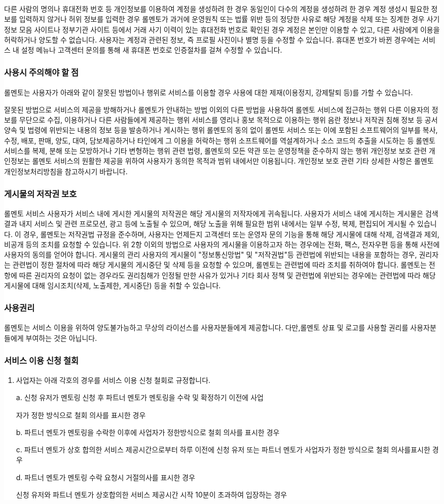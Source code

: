 다른 사람의 명의나 휴대전화 번호 등 개인정보를 이용하여 계정을 생성하려 한 경우
동일인이 다수의 계정을 생성하려 한 경우
계정 생성시 필요한 정보를 입력하지 않거나 허위 정보를 입력한 경우
롤멘토가 과거에 운영원칙 또는 법률 위반 등의 정당한 사유로 해당 계정을 삭제 또는 징계한 경우
사기 정보 모음 사이트나 정부기관 사이트 등에서 거래 사기 이력이 있는 휴대전화 번호로 확인된 경우
계정은 본인만 이용할 수 있고, 다른 사람에게 이용을 허락하거나 양도할 수 없습니다. 사용자는 계정과 관련된 정보, 즉 프로필 사진이나 별명 등을 수정할 수 있습니다. 휴대폰 번호가 바뀐 경우에는 서비스 내 설정 메뉴나 고객센터 문의를 통해 새 휴대폰 번호로 인증절차를 걸쳐 수정할 수 있습니다.

### 사용시 주의해야 할 점

롤멘토는 사용자가 아래와 같이 잘못된 방법이나 행위로 서비스를 이용할 경우 사용에 대한 제재(이용정지, 강제탈퇴 등)를 가할 수 있습니다.

잘못된 방법으로 서비스의 제공을 방해하거나 롤멘토가 안내하는 방법 이외의 다른 방법을 사용하여 롤멘토 서비스에 접근하는 행위
다른 이용자의 정보를 무단으로 수집, 이용하거나 다른 사람들에게 제공하는 행위
서비스를 영리나 홍보 목적으로 이용하는 행위
음란 정보나 저작권 침해 정보 등 공서양속 및 법령에 위반되는 내용의 정보 등을 발송하거나 게시하는 행위
롤멘토의 동의 없이 롤멘토 서비스 또는 이에 포함된 소프트웨어의 일부를 복사, 수정, 배포, 판매, 양도, 대여, 담보제공하거나 타인에게 그 이용을 허락하는 행위
소프트웨어를 역설계하거나 소스 코드의 추출을 시도하는 등 롤멘토 서비스를 복제, 분해 또는 모방하거나 기타 변형하는 행위
관련 법령, 롤멘토의 모든 약관 또는 운영정책을 준수하지 않는 행위
개인정보 보호 관련
개인정보는 롤멘토 서비스의 원활한 제공을 위하여 사용자가 동의한 목적과 범위 내에서만 이용됩니다. 개인정보 보호 관련 기타 상세한 사항은 롤멘토 개인정보처리방침을 참고하시기 바랍니다.

### 게시물의 저작권 보호

롤멘토 서비스 사용자가 서비스 내에 게시한 게시물의 저작권은 해당 게시물의 저작자에게 귀속됩니다.
사용자가 서비스 내에 게시하는 게시물은 검색결과 내지 서비스 및 관련 프로모션, 광고 등에 노출될 수 있으며, 해당 노출을 위해 필요한 범위 내에서는 일부 수정, 복제, 편집되어 게시될 수 있습니다. 이 경우, 롤멘토는 저작권법 규정을 준수하며, 사용자는 언제든지 고객센터 또는 운영자 문의 기능을 통해 해당 게시물에 대해 삭제, 검색결과 제외, 비공개 등의 조치를 요청할 수 있습니다.
위 2항 이외의 방법으로 사용자의 게시물을 이용하고자 하는 경우에는 전화, 팩스, 전자우편 등을 통해 사전에 사용자의 동의를 얻어야 합니다.
게시물의 관리
사용자의 게시물이 "정보통신망법" 및 "저작권법"등 관련법에 위반되는 내용을 포함하는 경우, 권리자는 관련법이 정한 절차에 따라 해당 게시물의 게시중단 및 삭제 등을 요청할 수 있으며, 롤멘토는 관련법에 따라 조치를 취하여야 합니다.
롤멘토는 전항에 따른 권리자의 요청이 없는 경우라도 권리침해가 인정될 만한 사유가 있거나 기타 회사 정책 및 관련법에 위반되는 경우에는 관련법에 따라 해당 게시물에 대해 임시조치(삭제, 노출제한, 게시중단) 등을 취할 수 있습니다.

### 사용권리

롤멘토는 서비스 이용을 위하여 양도불가능하고 무상의 라이선스를 사용자분들에게 제공합니다. 다만,롤멘토 상표 및 로고를 사용할 권리를 사용자분들에게 부여하는 것은 아닙니다.

### 서비스 이용 신청 철회

1. 사업자는 아래 각호의 경우를 서비스 이용 신청 철회로 규정합니다.
    
    a. 신청 유저가 멘토링 신청 후 파트너 멘토가 멘토링을 수락 및 확정하기 이전에 사업
    
    자가 정한 방식으로 철회 의사를 표시한 경우
    
    b. 파트너 멘토가 멘토링을 수락한 이후에 사업자가 정한방식으로 철회 의사를 표시한 경우
    
    c. 파트너 멘토가 상호 합의한 서비스 제공시간으로부터 하루 이전에 신청 유저 또는 파트너 멘토가 사업자가 정한 방식으로 철회 의사를표시한 경우
    
    d. 파트너 멘토가 멘토링 수락 요청시 거절의사를 표시한 경우
    
    신청 유저와 파트너 멘토가 상호합의한 서비스 제공시간 시작 10분이 초과하여 입장하는 경우
    